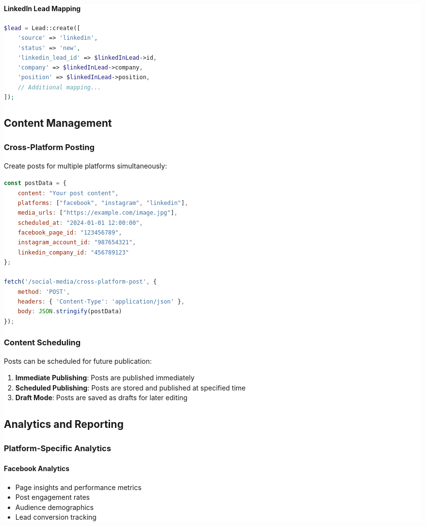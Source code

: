 #### LinkedIn Lead Mapping
```php
$lead = Lead::create([
    'source' => 'linkedin',
    'status' => 'new',
    'linkedin_lead_id' => $linkedInLead->id,
    'company' => $linkedInLead->company,
    'position' => $linkedInLead->position,
    // Additional mapping...
]);
```

## Content Management

### Cross-Platform Posting

Create posts for multiple platforms simultaneously:

```javascript
const postData = {
    content: "Your post content",
    platforms: ["facebook", "instagram", "linkedin"],
    media_urls: ["https://example.com/image.jpg"],
    scheduled_at: "2024-01-01 12:00:00",
    facebook_page_id: "123456789",
    instagram_account_id: "987654321",
    linkedin_company_id: "456789123"
};

fetch('/social-media/cross-platform-post', {
    method: 'POST',
    headers: { 'Content-Type': 'application/json' },
    body: JSON.stringify(postData)
});
```

### Content Scheduling

Posts can be scheduled for future publication:

1. **Immediate Publishing**: Posts are published immediately
2. **Scheduled Publishing**: Posts are stored and published at specified time
3. **Draft Mode**: Posts are saved as drafts for later editing

## Analytics and Reporting

### Platform-Specific Analytics

#### Facebook Analytics
- Page insights and performance metrics
- Post engagement rates
- Audience demographics
- Lead conversion tracking
